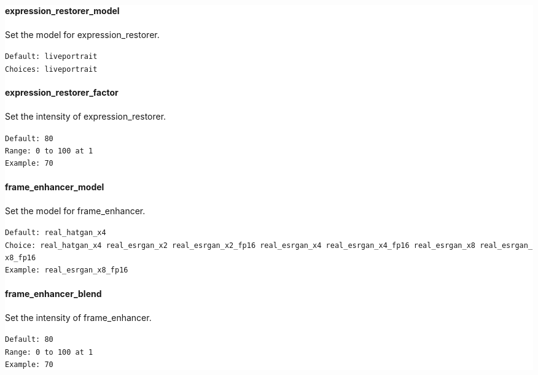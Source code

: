 #### expression_restorer_model

Set the model for expression_restorer.

```
Default: liveportrait
Choices: liveportrait
````

#### expression_restorer_factor

Set the intensity of expression_restorer.

```
Default: 80
Range: 0 to 100 at 1
Example: 70
```

#### frame_enhancer_model

Set the model for frame_enhancer.

```
Default: real_hatgan_x4
Choice: real_hatgan_x4 real_esrgan_x2 real_esrgan_x2_fp16 real_esrgan_x4 real_esrgan_x4_fp16 real_esrgan_x8 real_esrgan_x8_fp16
Example: real_esrgan_x8_fp16
```

#### frame_enhancer_blend

Set the intensity of frame_enhancer.

```
Default: 80
Range: 0 to 100 at 1
Example: 70
```